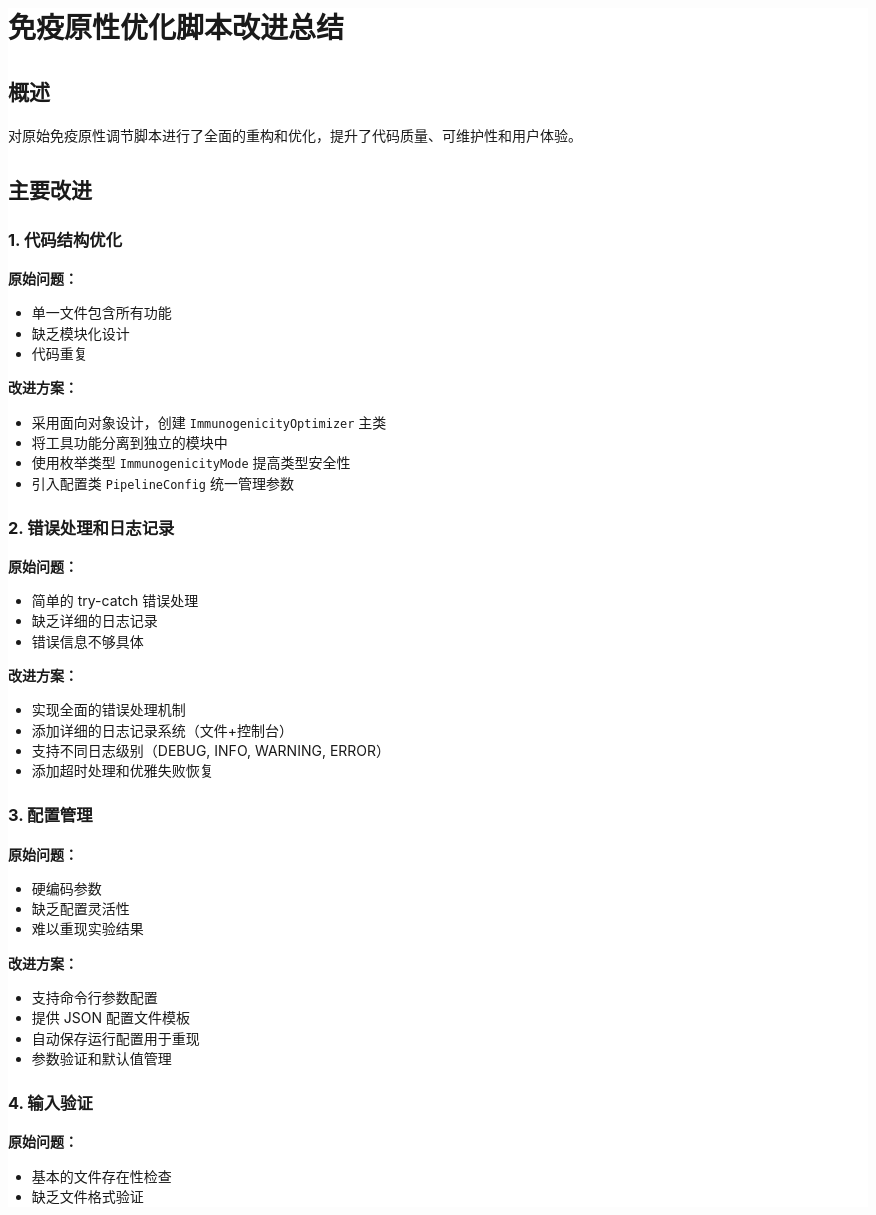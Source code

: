 # 免疫原性优化脚本改进总结

## 概述

对原始免疫原性调节脚本进行了全面的重构和优化，提升了代码质量、可维护性和用户体验。

## 主要改进

### 1. 代码结构优化

**原始问题：**
- 单一文件包含所有功能
- 缺乏模块化设计
- 代码重复

**改进方案：**
- 采用面向对象设计，创建 `ImmunogenicityOptimizer` 主类
- 将工具功能分离到独立的模块中
- 使用枚举类型 `ImmunogenicityMode` 提高类型安全性
- 引入配置类 `PipelineConfig` 统一管理参数

### 2. 错误处理和日志记录

**原始问题：**
- 简单的 try-catch 错误处理
- 缺乏详细的日志记录
- 错误信息不够具体

**改进方案：**
- 实现全面的错误处理机制
- 添加详细的日志记录系统（文件+控制台）
- 支持不同日志级别（DEBUG, INFO, WARNING, ERROR）
- 添加超时处理和优雅失败恢复

### 3. 配置管理

**原始问题：**
- 硬编码参数
- 缺乏配置灵活性
- 难以重现实验结果

**改进方案：**
- 支持命令行参数配置
- 提供 JSON 配置文件模板
- 自动保存运行配置用于重现
- 参数验证和默认值管理

### 4. 输入验证

**原始问题：**
- 基本的文件存在性检查
- 缺乏文件格式验证
